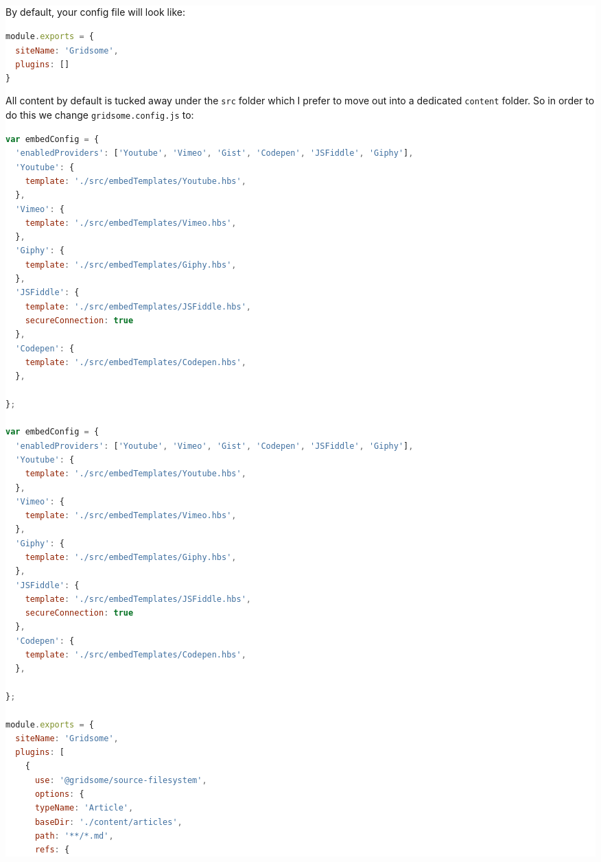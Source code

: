 By default, your config file will look like:

```js
module.exports = {
  siteName: 'Gridsome',
  plugins: []
}
```

All content by default is tucked away under the ``src`` folder which I prefer to move out into a dedicated ``content`` folder. So in order to do this we change ``gridsome.config.js`` to:

```js
var embedConfig = {
  'enabledProviders': ['Youtube', 'Vimeo', 'Gist', 'Codepen', 'JSFiddle', 'Giphy'], 
  'Youtube': {
    template: './src/embedTemplates/Youtube.hbs',
  },
  'Vimeo': {
    template: './src/embedTemplates/Vimeo.hbs',
  },
  'Giphy': {
    template: './src/embedTemplates/Giphy.hbs',
  },
  'JSFiddle': {
    template: './src/embedTemplates/JSFiddle.hbs',
    secureConnection: true
  },
  'Codepen': {
    template: './src/embedTemplates/Codepen.hbs',
  },

};

var embedConfig = {
  'enabledProviders': ['Youtube', 'Vimeo', 'Gist', 'Codepen', 'JSFiddle', 'Giphy'], 
  'Youtube': {
    template: './src/embedTemplates/Youtube.hbs',
  },
  'Vimeo': {
    template: './src/embedTemplates/Vimeo.hbs',
  },
  'Giphy': {
    template: './src/embedTemplates/Giphy.hbs',
  },
  'JSFiddle': {
    template: './src/embedTemplates/JSFiddle.hbs',
    secureConnection: true
  },
  'Codepen': {
    template: './src/embedTemplates/Codepen.hbs',
  },

};

module.exports = {
  siteName: 'Gridsome',
  plugins: [
    {
      use: '@gridsome/source-filesystem',
      options: {
      typeName: 'Article',
      baseDir: './content/articles',
      path: '**/*.md',
      refs: {
```